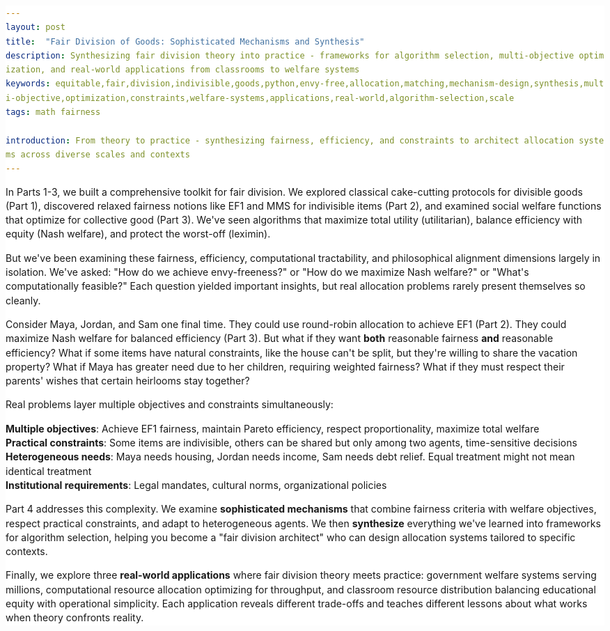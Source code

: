 ```yaml
---
layout: post
title:  "Fair Division of Goods: Sophisticated Mechanisms and Synthesis"
description: Synthesizing fair division theory into practice - frameworks for algorithm selection, multi-objective optimization, and real-world applications from classrooms to welfare systems
keywords: equitable,fair,division,indivisible,goods,python,envy-free,allocation,matching,mechanism-design,synthesis,multi-objective,optimization,constraints,welfare-systems,applications,real-world,algorithm-selection,scale
tags: math fairness

introduction: From theory to practice - synthesizing fairness, efficiency, and constraints to architect allocation systems across diverse scales and contexts
---
```


In Parts 1-3, we built a comprehensive toolkit for fair division. We explored classical cake-cutting protocols for divisible goods (Part 1), discovered relaxed fairness notions like EF1 and MMS for indivisible items (Part 2), and examined social welfare functions that optimize for collective good (Part 3). We've seen algorithms that maximize total utility (utilitarian), balance efficiency with equity (Nash welfare), and protect the worst-off (leximin).

But we've been examining these fairness, efficiency, computational tractability, and philosophical alignment dimensions largely in isolation. We've asked: "How do we achieve envy-freeness?" or "How do we maximize Nash welfare?" or "What's computationally feasible?" Each question yielded important insights, but real allocation problems rarely present themselves so cleanly.

Consider Maya, Jordan, and Sam one final time. They could use round-robin allocation to achieve EF1 (Part 2). They could maximize Nash welfare for balanced efficiency (Part 3). But what if they want **both** reasonable fairness **and** reasonable efficiency? What if some items have natural constraints, like the house can't be split, but they're willing to share the vacation property? What if Maya has greater need due to her children, requiring weighted fairness? What if they must respect their parents' wishes that certain heirlooms stay together?

Real problems layer multiple objectives and constraints simultaneously:

**Multiple objectives**: Achieve EF1 fairness, maintain Pareto efficiency, respect proportionality, maximize total welfare  
**Practical constraints**: Some items are indivisible, others can be shared but only among two agents, time-sensitive decisions  
**Heterogeneous needs**: Maya needs housing, Jordan needs income, Sam needs debt relief.  Equal treatment might not mean identical treatment  
**Institutional requirements**: Legal mandates, cultural norms, organizational policies

Part 4 addresses this complexity. We examine **sophisticated mechanisms** that combine fairness criteria with welfare objectives, respect practical constraints, and adapt to heterogeneous agents. We then **synthesize** everything we've learned into frameworks for algorithm selection, helping you become a "fair division architect" who can design allocation systems tailored to specific contexts.

Finally, we explore three **real-world applications** where fair division theory meets practice: government welfare systems serving millions, computational resource allocation optimizing for throughput, and classroom resource distribution balancing educational equity with operational simplicity. Each application reveals different trade-offs and teaches different lessons about what works when theory confronts reality.
